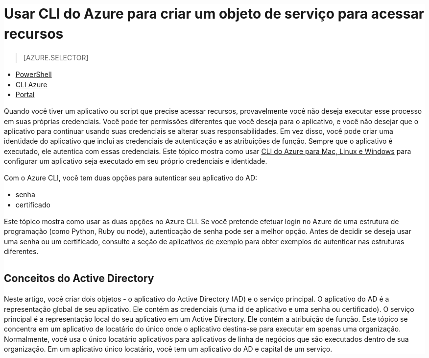 <properties
   pageTitle="Criar serviço principal com CLI Azure | Microsoft Azure"
   description="Descreve como usar CLI do Azure para criar um aplicativo do Active Directory e o serviço principal e conceder acesso aos recursos através do controle de acesso baseado em função. Ele mostra como autenticar o aplicativo com uma senha ou o certificado."
   services="azure-resource-manager"
   documentationCenter="na"
   authors="tfitzmac"
   manager="timlt"
   editor="tysonn"/>

<tags
   ms.service="azure-resource-manager"
   ms.devlang="na"
   ms.topic="article"
   ms.tgt_pltfrm="multiple"
   ms.workload="na"
   ms.date="09/30/2016"
   ms.author="tomfitz"/>

# <a name="use-azure-cli-to-create-a-service-principal-to-access-resources"></a>Usar CLI do Azure para criar um objeto de serviço para acessar recursos

> [AZURE.SELECTOR]
- [PowerShell](resource-group-authenticate-service-principal.md)
- [CLI Azure](resource-group-authenticate-service-principal-cli.md)
- [Portal](resource-group-create-service-principal-portal.md)


Quando você tiver um aplicativo ou script que precise acessar recursos, provavelmente você não deseja executar esse processo em suas próprias credenciais. Você pode ter permissões diferentes que você deseja para o aplicativo, e você não desejar que o aplicativo para continuar usando suas credenciais se alterar suas responsabilidades. Em vez disso, você pode criar uma identidade do aplicativo que inclui as credenciais de autenticação e as atribuições de função. Sempre que o aplicativo é executado, ele autentica com essas credenciais. Este tópico mostra como usar [CLI do Azure para Mac, Linux e Windows](xplat-cli-install.md) para configurar um aplicativo seja executado em seu próprio credenciais e identidade.

Com o Azure CLI, você tem duas opções para autenticar seu aplicativo do AD:

 - senha
 - certificado

Este tópico mostra como usar as duas opções no Azure CLI. Se você pretende efetuar login no Azure de uma estrutura de programação (como Python, Ruby ou node), autenticação de senha pode ser a melhor opção. Antes de decidir se deseja usar uma senha ou um certificado, consulte a seção de [aplicativos de exemplo](#sample-applications) para obter exemplos de autenticar nas estruturas diferentes.

## <a name="active-directory-concepts"></a>Conceitos do Active Directory

Neste artigo, você criar dois objetos - o aplicativo do Active Directory (AD) e o serviço principal. O aplicativo do AD é a representação global de seu aplicativo. Ele contém as credenciais (uma id de aplicativo e uma senha ou certificado). O serviço principal é a representação local do seu aplicativo em um Active Directory. Ele contém a atribuição de função. Este tópico se concentra em um aplicativo de locatário do único onde o aplicativo destina-se para executar em apenas uma organização. Normalmente, você usa o único locatário aplicativos para aplicativos de linha de negócios que são executados dentro de sua organização. Em um aplicativo único locatário, você tem um aplicativo do AD e capital de um serviço.
